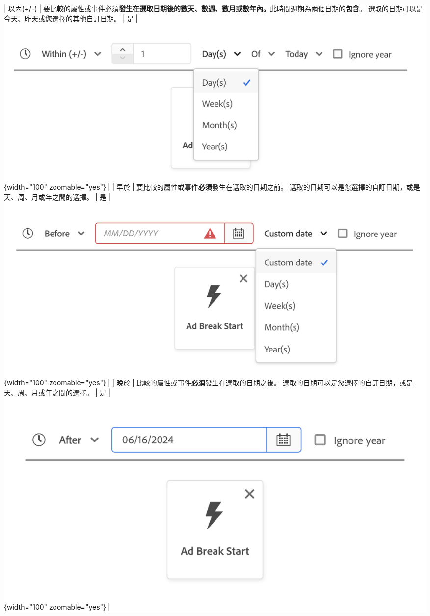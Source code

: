 | 以內(+/-) | 要比較的屬性或事件必須&#x200B;**發生在選取日期後的數天、數週、數月或數年內。**&#x200B;此時間週期為兩個日期的&#x200B;**包含**。 選取的日期可以是今天、昨天或您選擇的其他自訂日期。 | 是 | ![正在使用的「Within」時間限制範例。](../images/ui/segment-builder/time-constraints/within.png){width="100" zoomable="yes"} |
| 早於 | 要比較的屬性或事件&#x200B;**必須**&#x200B;發生在選取的日期之前。 選取的日期可以是您選擇的自訂日期，或是天、周、月或年之間的選擇。 | 是 | ![正在使用的「之前」時間限制範例。](../images/ui/segment-builder/time-constraints/before.png){width="100" zoomable="yes"} |
| 晚於 | 比較的屬性或事件&#x200B;**必須**&#x200B;發生在選取的日期之後。 選取的日期可以是您選擇的自訂日期，或是天、周、月或年之間的選擇。 | 是 | ![正在使用的「After」時間限制範例。](../images/ui/segment-builder/time-constraints/after.png){width="100" zoomable="yes"} |